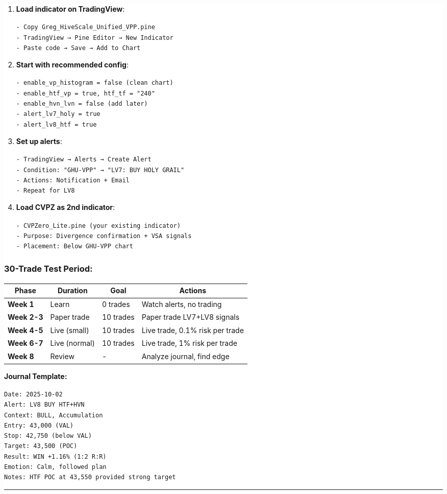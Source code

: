 1. **Load indicator on TradingView**:
   ```
   - Copy Greg_HiveScale_Unified_VPP.pine
   - TradingView → Pine Editor → New Indicator
   - Paste code → Save → Add to Chart
   ```

2. **Start with recommended config**:
   ```
   - enable_vp_histogram = false (clean chart)
   - enable_htf_vp = true, htf_tf = "240"
   - enable_hvn_lvn = false (add later)
   - alert_lv7_holy = true
   - alert_lv8_htf = true
   ```

3. **Set up alerts**:
   ```
   - TradingView → Alerts → Create Alert
   - Condition: "GHU-VPP" → "LV7: BUY HOLY GRAIL"
   - Actions: Notification + Email
   - Repeat for LV8
   ```

4. **Load CVPZ as 2nd indicator**:
   ```
   - CVPZero_Lite.pine (your existing indicator)
   - Purpose: Divergence confirmation + VSA signals
   - Placement: Below GHU-VPP chart
   ```

### **30-Trade Test Period:**

| Phase | Duration | Goal | Actions |
|-------|----------|------|---------|
| **Week 1** | Learn | 0 trades | Watch alerts, no trading |
| **Week 2-3** | Paper trade | 10 trades | Paper trade LV7+LV8 signals |
| **Week 4-5** | Live (small) | 10 trades | Live trade, 0.1% risk per trade |
| **Week 6-7** | Live (normal) | 10 trades | Live trade, 1% risk per trade |
| **Week 8** | Review | - | Analyze journal, find edge |

**Journal Template:**
```
Date: 2025-10-02
Alert: LV8 BUY HTF+HVN
Context: BULL, Accumulation
Entry: 43,000 (VAL)
Stop: 42,750 (below VAL)
Target: 43,500 (POC)
Result: WIN +1.16% (1:2 R:R)
Emotion: Calm, followed plan
Notes: HTF POC at 43,550 provided strong target
```

---